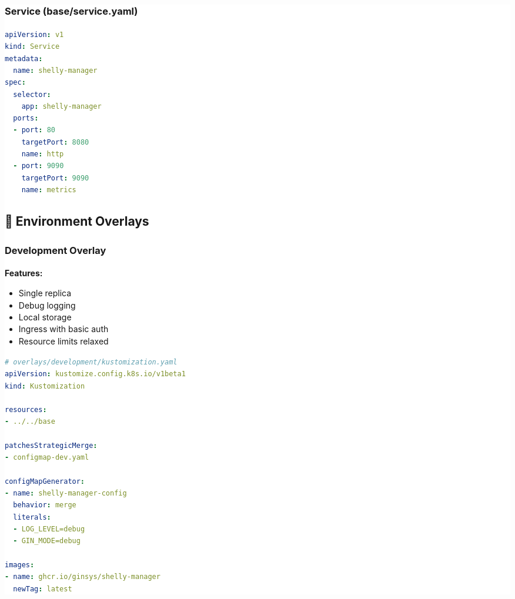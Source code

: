 ### Service (base/service.yaml)
```yaml
apiVersion: v1
kind: Service
metadata:
  name: shelly-manager
spec:
  selector:
    app: shelly-manager
  ports:
  - port: 80
    targetPort: 8080
    name: http
  - port: 9090
    targetPort: 9090
    name: metrics
```

## 🎯 Environment Overlays

### Development Overlay
**Features:**
- Single replica
- Debug logging
- Local storage
- Ingress with basic auth
- Resource limits relaxed

```yaml
# overlays/development/kustomization.yaml
apiVersion: kustomize.config.k8s.io/v1beta1
kind: Kustomization

resources:
- ../../base

patchesStrategicMerge:
- configmap-dev.yaml

configMapGenerator:
- name: shelly-manager-config
  behavior: merge
  literals:
  - LOG_LEVEL=debug
  - GIN_MODE=debug

images:
- name: ghcr.io/ginsys/shelly-manager
  newTag: latest
```
